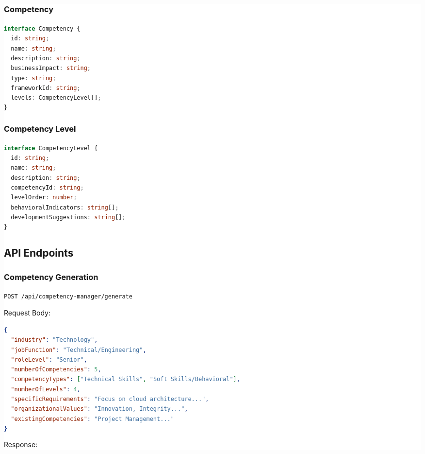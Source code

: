 ### Competency

```typescript
interface Competency {
  id: string;
  name: string;
  description: string;
  businessImpact: string;
  type: string;
  frameworkId: string;
  levels: CompetencyLevel[];
}
```

### Competency Level

```typescript
interface CompetencyLevel {
  id: string;
  name: string;
  description: string;
  competencyId: string;
  levelOrder: number;
  behavioralIndicators: string[];
  developmentSuggestions: string[];
}
```

## API Endpoints

### Competency Generation

```
POST /api/competency-manager/generate
```

Request Body:

```json
{
  "industry": "Technology",
  "jobFunction": "Technical/Engineering",
  "roleLevel": "Senior",
  "numberOfCompetencies": 5,
  "competencyTypes": ["Technical Skills", "Soft Skills/Behavioral"],
  "numberOfLevels": 4,
  "specificRequirements": "Focus on cloud architecture...",
  "organizationalValues": "Innovation, Integrity...",
  "existingCompetencies": "Project Management..."
}
```

Response:
